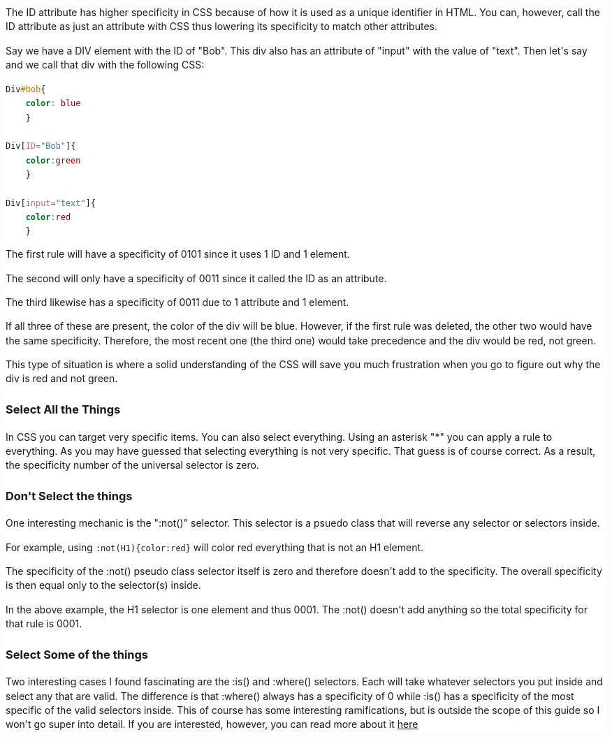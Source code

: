 The ID attribute has higher specificity in CSS because of how it is used as a unique identifier in HTML. You can, however, call the ID attribute as just an attribute with CSS thus lowering its specificity to match other attributes. 

Say we have a DIV element with the ID of "Bob". This div also has an attribute of "input" with the value of "text". Then let's say  and we call that div with the following CSS: 
```CSS
Div#bob{
	color: blue
	}

Div[ID="Bob"]{
	color:green
	}
	
Div[input="text"]{
	color:red
	}
```

The first rule will have a specificity of 0101 since it uses 1 ID and 1 element. 

The second will only have a specificity of 0011 since it called the ID as an attribute. 

The third likewise has a specificity of 0011 due to 1 attribute and 1 element. 

If all three of these are present, the color of the div will be blue. However, if the first rule was deleted, the other two would have the same specificity. Therefore, the most recent one (the third one) would take precedence and the div would be red, not green. 

This type of situation is where a solid understanding of the CSS will save you much frustration when you go to figure out why the div is red and not green.  


### Select All the Things
In CSS you can target very specific items. You can also select everything. Using an asterisk "\*" you can apply a rule to everything. As you may have guessed that selecting everything is not very specific. That guess is of course correct. As a result, the specificity number of the universal selector is zero. 

### Don't Select the things
One interesting mechanic is the ":not()" selector. This selector is a psuedo class that will reverse any selector or selectors inside.

For example, using ```:not(H1){color:red}``` will color red everything that is not an H1 element.

The specificity of the :not() pseudo class selector itself is zero and therefore doesn't add to the specificity. The overall specificity is then equal only to the selector(s) inside. 

In the above example, the H1 selector is one element and thus 0001. The :not() doesn't add anything so the total specificity for that rule is 0001. 


### Select Some of the things
Two interesting cases I found fascinating are the :is() and :where() selectors. Each will take whatever selectors you put inside and select any that are valid. The difference is that :where() always has a specificity of 0 while :is() has a specificity of the most specific of the valid selectors inside. This of course has some interesting ramifications, but is outside the scope of this guide so I won't go super into detail. If you are interested, however, you can read more about it [here](https://developer.mozilla.org/en-US/docs/Web/CSS/:where)
